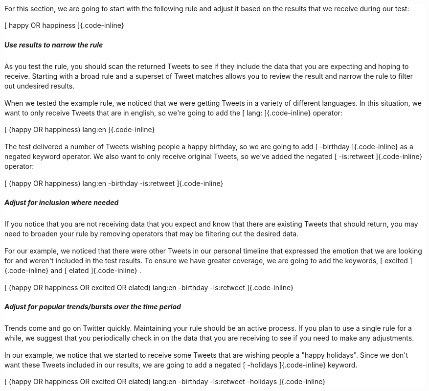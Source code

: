 For this section, we are going to start with the following rule and
adjust it based on the results that we receive during our test:

[ happy OR happiness ]{.code-inline}

##### Use results to narrow the rule

As you test the rule, you should scan the returned Tweets to see if they
include the data that you are expecting and hoping to receive. Starting
with a broad rule and a superset of Tweet matches allows you to review
the result and narrow the rule to filter out undesired results.

When we tested the example rule, we noticed that we were getting Tweets
in a variety of different languages. In this situation, we want to only
receive Tweets that are in english, so we're going to add the [ lang:
]{.code-inline} operator:

[ (happy OR happiness) lang:en ]{.code-inline}

The test delivered a number of Tweets wishing people a happy birthday,
so we are going to add [ -birthday ]{.code-inline} as a negated keyword
operator. We also want to only receive original Tweets, so we've added
the negated [ -is:retweet ]{.code-inline} operator:

[ (happy OR happiness) lang:en -birthday -is:retweet ]{.code-inline}

##### Adjust for inclusion where needed

If you notice that you are not receiving data that you expect and know
that there are existing Tweets that should return, you may need to
broaden your rule by removing operators that may be filtering out the
desired data.

For our example, we noticed that there were other Tweets in our personal
timeline that expressed the emotion that we are looking for and weren't
included in the test results. To ensure we have greater coverage, we are
going to add the keywords, [ excited ]{.code-inline} and [ elated
]{.code-inline} .

[ (happy OR happiness OR excited OR elated) lang:en -birthday
-is:retweet ]{.code-inline}

##### Adjust for popular trends/bursts over the time period

Trends come and go on Twitter quickly. Maintaining your rule should be
an active process. If you plan to use a single rule for a while, we
suggest that you periodically check in on the data that you are
receiving to see if you need to make any adjustments.

In our example, we notice that we started to receive some Tweets that
are wishing people a "happy holidays". Since we don't want these Tweets
included in our results, we are going to add a negated [ -holidays
]{.code-inline} keyword.

[ (happy OR happiness OR excited OR elated) lang:en -birthday
-is:retweet -holidays ]{.code-inline}

